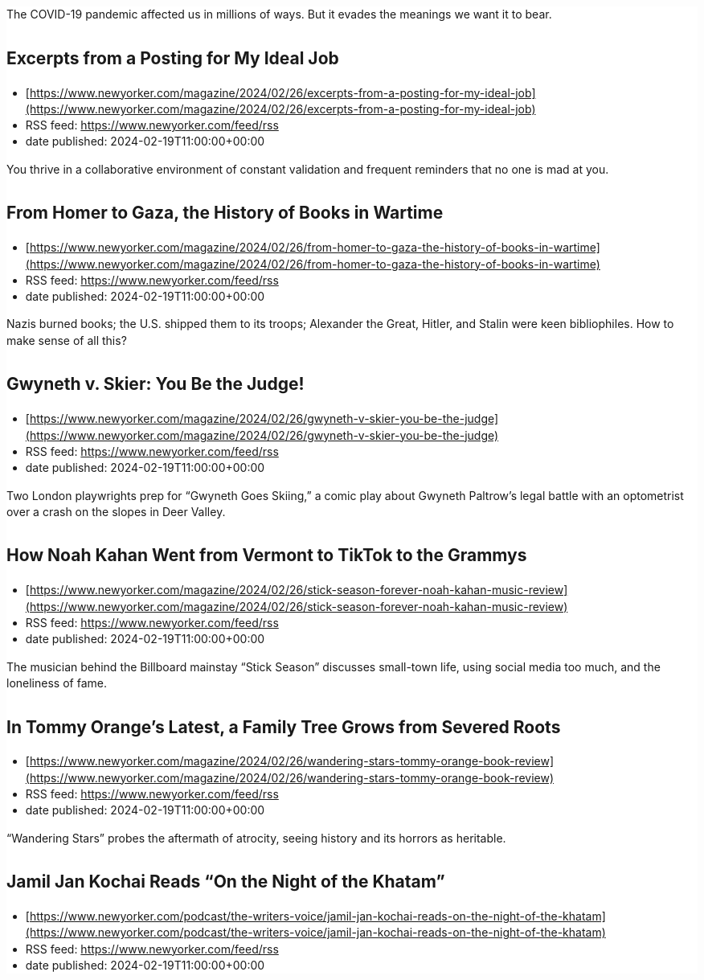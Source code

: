 The COVID-19 pandemic affected us in millions of ways. But it evades the meanings we want it to bear.

## Excerpts from a Posting for My Ideal Job
 - [https://www.newyorker.com/magazine/2024/02/26/excerpts-from-a-posting-for-my-ideal-job](https://www.newyorker.com/magazine/2024/02/26/excerpts-from-a-posting-for-my-ideal-job)
 - RSS feed: https://www.newyorker.com/feed/rss
 - date published: 2024-02-19T11:00:00+00:00

You thrive in a collaborative environment of constant validation and frequent reminders that no one is mad at you.

## From Homer to Gaza, the History of Books in Wartime
 - [https://www.newyorker.com/magazine/2024/02/26/from-homer-to-gaza-the-history-of-books-in-wartime](https://www.newyorker.com/magazine/2024/02/26/from-homer-to-gaza-the-history-of-books-in-wartime)
 - RSS feed: https://www.newyorker.com/feed/rss
 - date published: 2024-02-19T11:00:00+00:00

Nazis burned books; the U.S. shipped them to its troops; Alexander the Great, Hitler, and Stalin were keen bibliophiles. How to make sense of all this?

## Gwyneth v. Skier: You Be the Judge!
 - [https://www.newyorker.com/magazine/2024/02/26/gwyneth-v-skier-you-be-the-judge](https://www.newyorker.com/magazine/2024/02/26/gwyneth-v-skier-you-be-the-judge)
 - RSS feed: https://www.newyorker.com/feed/rss
 - date published: 2024-02-19T11:00:00+00:00

Two London playwrights prep for “Gwyneth Goes Skiing,” a comic play about Gwyneth Paltrow’s legal battle with an optometrist over a crash on the slopes in Deer Valley.

## How Noah Kahan Went from Vermont to TikTok to the Grammys
 - [https://www.newyorker.com/magazine/2024/02/26/stick-season-forever-noah-kahan-music-review](https://www.newyorker.com/magazine/2024/02/26/stick-season-forever-noah-kahan-music-review)
 - RSS feed: https://www.newyorker.com/feed/rss
 - date published: 2024-02-19T11:00:00+00:00

The musician behind the Billboard mainstay “Stick Season” discusses small-town life, using social media too much, and the loneliness of fame.

## In Tommy Orange’s Latest, a Family Tree Grows from Severed Roots
 - [https://www.newyorker.com/magazine/2024/02/26/wandering-stars-tommy-orange-book-review](https://www.newyorker.com/magazine/2024/02/26/wandering-stars-tommy-orange-book-review)
 - RSS feed: https://www.newyorker.com/feed/rss
 - date published: 2024-02-19T11:00:00+00:00

“Wandering Stars” probes the aftermath of atrocity, seeing history and its horrors as heritable.

## Jamil Jan Kochai Reads “On the Night of the Khatam”
 - [https://www.newyorker.com/podcast/the-writers-voice/jamil-jan-kochai-reads-on-the-night-of-the-khatam](https://www.newyorker.com/podcast/the-writers-voice/jamil-jan-kochai-reads-on-the-night-of-the-khatam)
 - RSS feed: https://www.newyorker.com/feed/rss
 - date published: 2024-02-19T11:00:00+00:00
